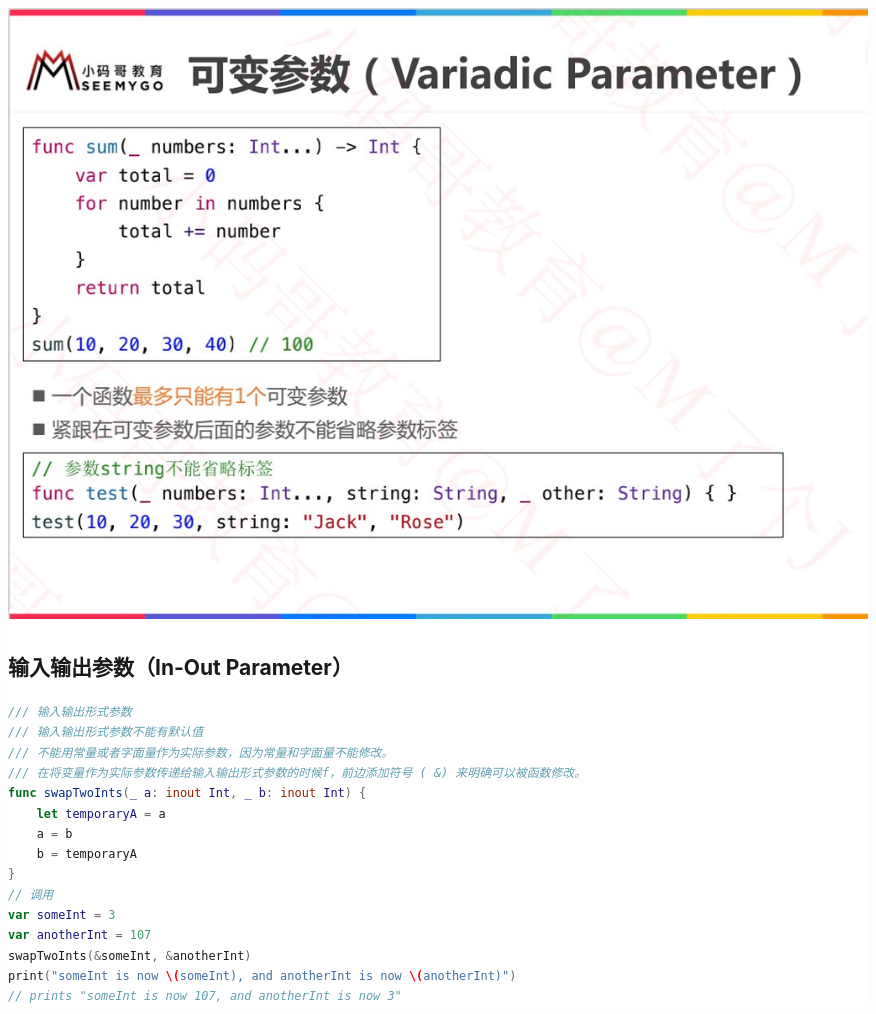 ![](images/004.png)



## 输入输出参数（In-Out Parameter）

```swift
/// 输入输出形式参数
/// 输入输出形式参数不能有默认值
/// 不能用常量或者字面量作为实际参数，因为常量和字面量不能修改。
/// 在将变量作为实际参数传递给输入输出形式参数的时候f，前边添加符号 ( &) 来明确可以被函数修改。
func swapTwoInts(_ a: inout Int, _ b: inout Int) {
    let temporaryA = a
    a = b
    b = temporaryA
}
// 调用
var someInt = 3
var anotherInt = 107
swapTwoInts(&someInt, &anotherInt)
print("someInt is now \(someInt), and anotherInt is now \(anotherInt)")
// prints "someInt is now 107, and anotherInt is now 3"
```
